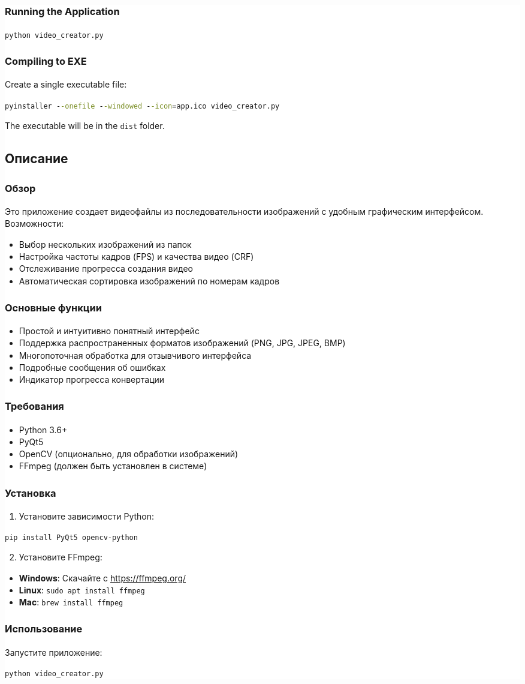 ### Running the Application
```cmd
python video_creator.py
```

### Compiling to EXE
Create a single executable file:
```cmd
pyinstaller --onefile --windowed --icon=app.ico video_creator.py
```

The executable will be in the `dist` folder.


## Описание 

### Обзор
Это приложение создает видеофайлы из последовательности изображений с удобным графическим интерфейсом. Возможности:
- Выбор нескольких изображений из папок
- Настройка частоты кадров (FPS) и качества видео (CRF)
- Отслеживание прогресса создания видео
- Автоматическая сортировка изображений по номерам кадров

### Основные функции
- Простой и интуитивно понятный интерфейс
- Поддержка распространенных форматов изображений (PNG, JPG, JPEG, BMP)
- Многопоточная обработка для отзывчивого интерфейса
- Подробные сообщения об ошибках
- Индикатор прогресса конвертации

### Требования
- Python 3.6+
- PyQt5
- OpenCV (опционально, для обработки изображений)
- FFmpeg (должен быть установлен в системе)

### Установка
1. Установите зависимости Python:
```bash
pip install PyQt5 opencv-python
```

2. Установите FFmpeg:
- **Windows**: Скачайте с https://ffmpeg.org/
- **Linux**: `sudo apt install ffmpeg`
- **Mac**: `brew install ffmpeg`

### Использование
Запустите приложение:
```bash
python video_creator.py
```
